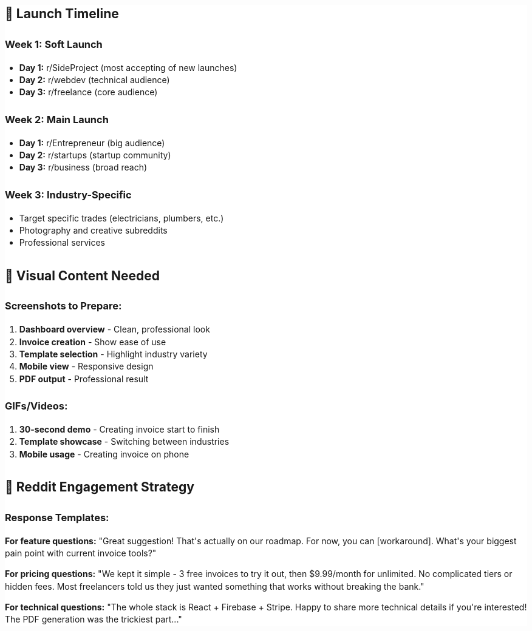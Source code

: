 ## 📅 Launch Timeline

### **Week 1: Soft Launch**

- **Day 1:** r/SideProject (most accepting of new launches)
- **Day 2:** r/webdev (technical audience)
- **Day 3:** r/freelance (core audience)

### **Week 2: Main Launch**

- **Day 1:** r/Entrepreneur (big audience)
- **Day 2:** r/startups (startup community)
- **Day 3:** r/business (broad reach)

### **Week 3: Industry-Specific**

- Target specific trades (electricians, plumbers, etc.)
- Photography and creative subreddits
- Professional services

## 🎨 Visual Content Needed

### **Screenshots to Prepare:**

1. **Dashboard overview** - Clean, professional look
2. **Invoice creation** - Show ease of use
3. **Template selection** - Highlight industry variety
4. **Mobile view** - Responsive design
5. **PDF output** - Professional result

### **GIFs/Videos:**

1. **30-second demo** - Creating invoice start to finish
2. **Template showcase** - Switching between industries
3. **Mobile usage** - Creating invoice on phone

## 💬 Reddit Engagement Strategy

### **Response Templates:**

**For feature questions:**
"Great suggestion! That's actually on our roadmap. For now, you can [workaround]. What's your biggest pain point with current invoice tools?"

**For pricing questions:**
"We kept it simple - 3 free invoices to try it out, then $9.99/month for unlimited. No complicated tiers or hidden fees. Most freelancers told us they just wanted something that works without breaking the bank."

**For technical questions:**
"The whole stack is React + Firebase + Stripe. Happy to share more technical details if you're interested! The PDF generation was the trickiest part..."

